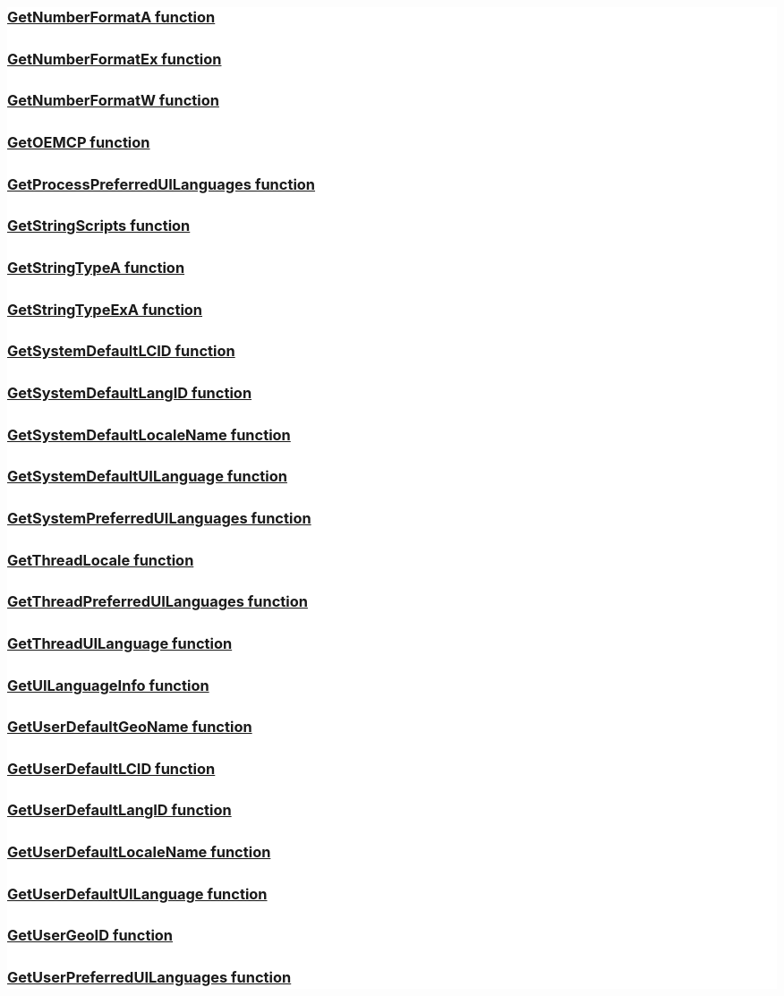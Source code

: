 ### [GetNumberFormatA function](../winnls/nf-winnls-getnumberformata.md)
### [GetNumberFormatEx function](../winnls/nf-winnls-getnumberformatex.md)
### [GetNumberFormatW function](../winnls/nf-winnls-getnumberformatw.md)
### [GetOEMCP function](../winnls/nf-winnls-getoemcp.md)
### [GetProcessPreferredUILanguages function](../winnls/nf-winnls-getprocesspreferreduilanguages.md)
### [GetStringScripts function](../winnls/nf-winnls-getstringscripts.md)
### [GetStringTypeA function](../winnls/nf-winnls-getstringtypea.md)
### [GetStringTypeExA function](../winnls/nf-winnls-getstringtypeexa.md)
### [GetSystemDefaultLCID function](../winnls/nf-winnls-getsystemdefaultlcid.md)
### [GetSystemDefaultLangID function](../winnls/nf-winnls-getsystemdefaultlangid.md)
### [GetSystemDefaultLocaleName function](../winnls/nf-winnls-getsystemdefaultlocalename.md)
### [GetSystemDefaultUILanguage function](../winnls/nf-winnls-getsystemdefaultuilanguage.md)
### [GetSystemPreferredUILanguages function](../winnls/nf-winnls-getsystempreferreduilanguages.md)
### [GetThreadLocale function](../winnls/nf-winnls-getthreadlocale.md)
### [GetThreadPreferredUILanguages function](../winnls/nf-winnls-getthreadpreferreduilanguages.md)
### [GetThreadUILanguage function](../winnls/nf-winnls-getthreaduilanguage.md)
### [GetUILanguageInfo function](../winnls/nf-winnls-getuilanguageinfo.md)
### [GetUserDefaultGeoName function](../winnls/nf-winnls-getuserdefaultgeoname.md)
### [GetUserDefaultLCID function](../winnls/nf-winnls-getuserdefaultlcid.md)
### [GetUserDefaultLangID function](../winnls/nf-winnls-getuserdefaultlangid.md)
### [GetUserDefaultLocaleName function](../winnls/nf-winnls-getuserdefaultlocalename.md)
### [GetUserDefaultUILanguage function](../winnls/nf-winnls-getuserdefaultuilanguage.md)
### [GetUserGeoID function](../winnls/nf-winnls-getusergeoid.md)
### [GetUserPreferredUILanguages function](../winnls/nf-winnls-getuserpreferreduilanguages.md)